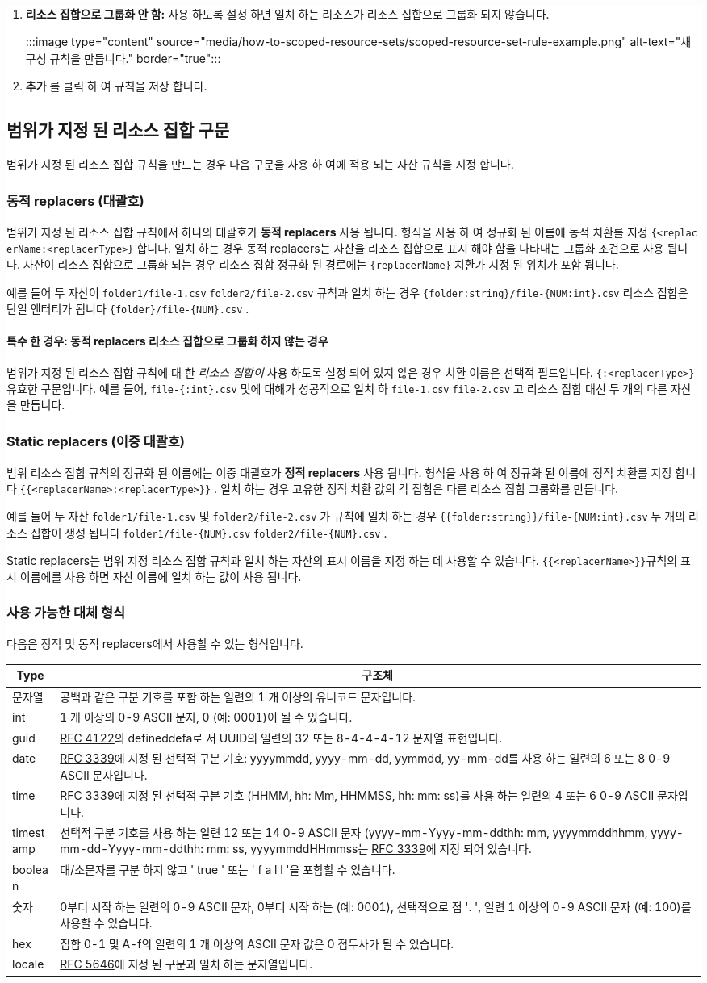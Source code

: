    1. **리소스 집합으로 그룹화 안 함:** 사용 하도록 설정 하면 일치 하는 리소스가 리소스 집합으로 그룹화 되지 않습니다.

      :::image type="content" source="media/how-to-scoped-resource-sets/scoped-resource-set-rule-example.png" alt-text="새 구성 규칙을 만듭니다." border="true":::

1. **추가** 를 클릭 하 여 규칙을 저장 합니다.

## <a name="scoped-resource-set-syntax"></a><a name="syntax"></a> 범위가 지정 된 리소스 집합 구문

범위가 지정 된 리소스 집합 규칙을 만드는 경우 다음 구문을 사용 하 여에 적용 되는 자산 규칙을 지정 합니다.

### <a name="dynamic-replacers-single-brackets"></a>동적 replacers (대괄호)

범위가 지정 된 리소스 집합 규칙에서 하나의 대괄호가 **동적 replacers** 사용 됩니다. 형식을 사용 하 여 정규화 된 이름에 동적 치환를 지정 `{<replacerName:<replacerType>}` 합니다. 일치 하는 경우 동적 replacers는 자산을 리소스 집합으로 표시 해야 함을 나타내는 그룹화 조건으로 사용 됩니다. 자산이 리소스 집합으로 그룹화 되는 경우 리소스 집합 정규화 된 경로에는 `{replacerName}` 치환가 지정 된 위치가 포함 됩니다.

예를 들어 두 자산이 `folder1/file-1.csv` `folder2/file-2.csv` 규칙과 일치 하는 경우 `{folder:string}/file-{NUM:int}.csv` 리소스 집합은 단일 엔터티가 됩니다 `{folder}/file-{NUM}.csv` .

#### <a name="special-case-dynamic-replacers-when-not-grouping-into-resource-set"></a>특수 한 경우: 동적 replacers 리소스 집합으로 그룹화 하지 않는 경우

범위가 지정 된 리소스 집합 규칙에 대 한 *리소스 집합이* 사용 하도록 설정 되어 있지 않은 경우 치환 이름은 선택적 필드입니다. `{:<replacerType>}` 유효한 구문입니다. 예를 들어, `file-{:int}.csv` 및에 대해가 성공적으로 일치 하 `file-1.csv` `file-2.csv` 고 리소스 집합 대신 두 개의 다른 자산을 만듭니다.

### <a name="static-replacers-double-brackets"></a>Static replacers (이중 대괄호)

범위 리소스 집합 규칙의 정규화 된 이름에는 이중 대괄호가 **정적 replacers** 사용 됩니다. 형식을 사용 하 여 정규화 된 이름에 정적 치환를 지정 합니다 `{{<replacerName>:<replacerType>}}` . 일치 하는 경우 고유한 정적 치환 값의 각 집합은 다른 리소스 집합 그룹화를 만듭니다.

예를 들어 두 자산 `folder1/file-1.csv` 및 `folder2/file-2.csv` 가 규칙에 일치 하는 경우 `{{folder:string}}/file-{NUM:int}.csv` 두 개의 리소스 집합이 생성 됩니다 `folder1/file-{NUM}.csv` `folder2/file-{NUM}.csv` .

Static replacers는 범위 지정 리소스 집합 규칙과 일치 하는 자산의 표시 이름을 지정 하는 데 사용할 수 있습니다. `{{<replacerName>}}`규칙의 표시 이름에를 사용 하면 자산 이름에 일치 하는 값이 사용 됩니다.

### <a name="available-replacement-types"></a>사용 가능한 대체 형식

다음은 정적 및 동적 replacers에서 사용할 수 있는 형식입니다.

| Type | 구조체 |
| ---- | --------- |
| 문자열 | 공백과 같은 구분 기호를 포함 하는 일련의 1 개 이상의 유니코드 문자입니다. |
| int | 1 개 이상의 0-9 ASCII 문자, 0 (예: 0001)이 될 수 있습니다. |
| guid | [RFC 4122](https://tools.ietf.org/html/rfc4122)의 defineddefa로 서 UUID의 일련의 32 또는 8-4-4-4-12 문자열 표현입니다. |
| date | [RFC 3339](https://tools.ietf.org/html/rfc3339)에 지정 된 선택적 구분 기호: yyyymmdd, yyyy-mm-dd, yymmdd, yy-mm-dd를 사용 하는 일련의 6 또는 8 0-9 ASCII 문자입니다. |
| time | [RFC 3339](https://tools.ietf.org/html/rfc3339)에 지정 된 선택적 구분 기호 (HHMM, hh: Mm, HHMMSS, hh: mm: ss)를 사용 하는 일련의 4 또는 6 0-9 ASCII 문자입니다. |
| timestamp | 선택적 구분 기호를 사용 하는 일련 12 또는 14 0-9 ASCII 문자 (yyyy-mm-Yyyy-mm-ddthh: mm, yyyymmddhhmm, yyyy-mm-dd-Yyyy-mm-ddthh: mm: ss, yyyymmddHHmmss는 [RFC 3339](https://tools.ietf.org/html/rfc3339)에 지정 되어 있습니다. |
| boolean | 대/소문자를 구분 하지 않고 ' true ' 또는 ' f a l l '을 포함할 수 있습니다. |
| 숫자 | 0부터 시작 하는 일련의 0-9 ASCII 문자, 0부터 시작 하는 (예: 0001), 선택적으로 점 '. ', 일련 1 이상의 0-9 ASCII 문자 (예: 100)를 사용할 수 있습니다. |
| hex | 집합 0-1 및 A-f의 일련의 1 개 이상의 ASCII 문자 값은 0 접두사가 될 수 있습니다. |
| locale | [RFC 5646](https://tools.ietf.org/html/rfc5646)에 지정 된 구문과 일치 하는 문자열입니다. |
